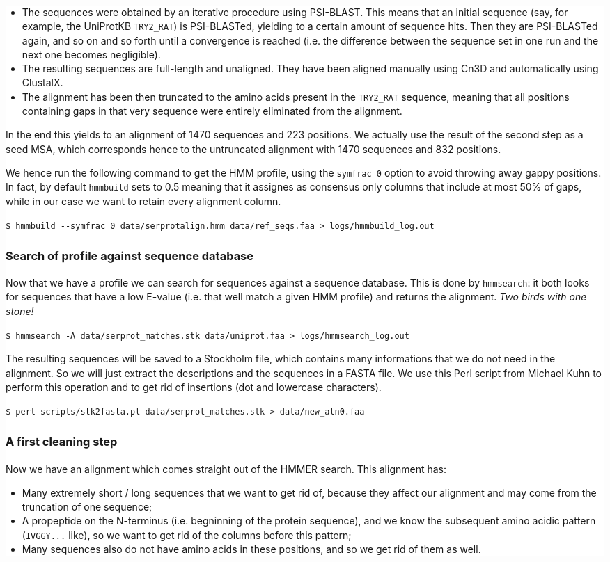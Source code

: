 - The sequences were obtained by an iterative procedure using PSI-BLAST. This
    means that an initial sequence (say, for example, the UniProtKB `TRY2_RAT`)
    is PSI-BLASTed, yielding to a certain amount of sequence hits. Then they are
    PSI-BLASTed again, and so on and so forth until a convergence is reached
    (i.e. the difference between the sequence set in one run and the next one
    becomes negligible).
- The resulting sequences are full-length and unaligned. They have been aligned
    manually using Cn3D and automatically using ClustalX.
- The alignment has been then truncated to the amino acids present in the
    `TRY2_RAT` sequence, meaning that all positions containing gaps in that very
    sequence were entirely eliminated from the alignment.

In the end this yields to an alignment of 1470 sequences and 223 positions. We
actually use the result of the second step as a seed MSA, which corresponds
hence to the untruncated alignment with 1470 sequences and 832 positions.

We hence run the following command to get the HMM profile, using the `symfrac 0`
option to avoid throwing away gappy positions. In fact, by default `hmmbuild`
sets to 0.5 meaning that it assignes as consensus only columns that include at
most 50% of gaps, while in our case we want to retain every alignment column.

```
$ hmmbuild --symfrac 0 data/serprotalign.hmm data/ref_seqs.faa > logs/hmmbuild_log.out
```

### Search of profile against sequence database

Now that we have a profile we can search for sequences against a sequence
database. This is done by `hmmsearch`: it both looks for sequences that have a
low E-value (i.e. that well match a given HMM profile) and returns the
alignment. *Two birds with one stone!*

```
$ hmmsearch -A data/serprot_matches.stk data/uniprot.faa > logs/hmmsearch_log.out
```

The resulting sequences will be saved to a Stockholm file, which contains many
informations that we do not need in the alignment. So we will just extract the
descriptions and the sequences in a FASTA file. We use [this Perl script](https://biocs-blog.blogspot.com/2010/08/convert-stockholm-sequence-format-to.html)
from Michael Kuhn to perform this operation and to get rid of insertions (dot
and lowercase characters).

```
$ perl scripts/stk2fasta.pl data/serprot_matches.stk > data/new_aln0.faa
```

### A first cleaning step

Now we have an alignment which comes straight out of the HMMER search. This
alignment has:

- Many extremely short / long sequences that we want to get rid of, because they
    affect our alignment and may come from the truncation of one sequence;
- A propeptide on the N-terminus (i.e. begninning of the protein sequence), and
    we know the subsequent amino acidic pattern (`IVGGY...` like), so we want to
    get rid of the columns before this pattern;
- Many sequences also do not have amino acids in these positions, and so we get
    rid of them as well.
